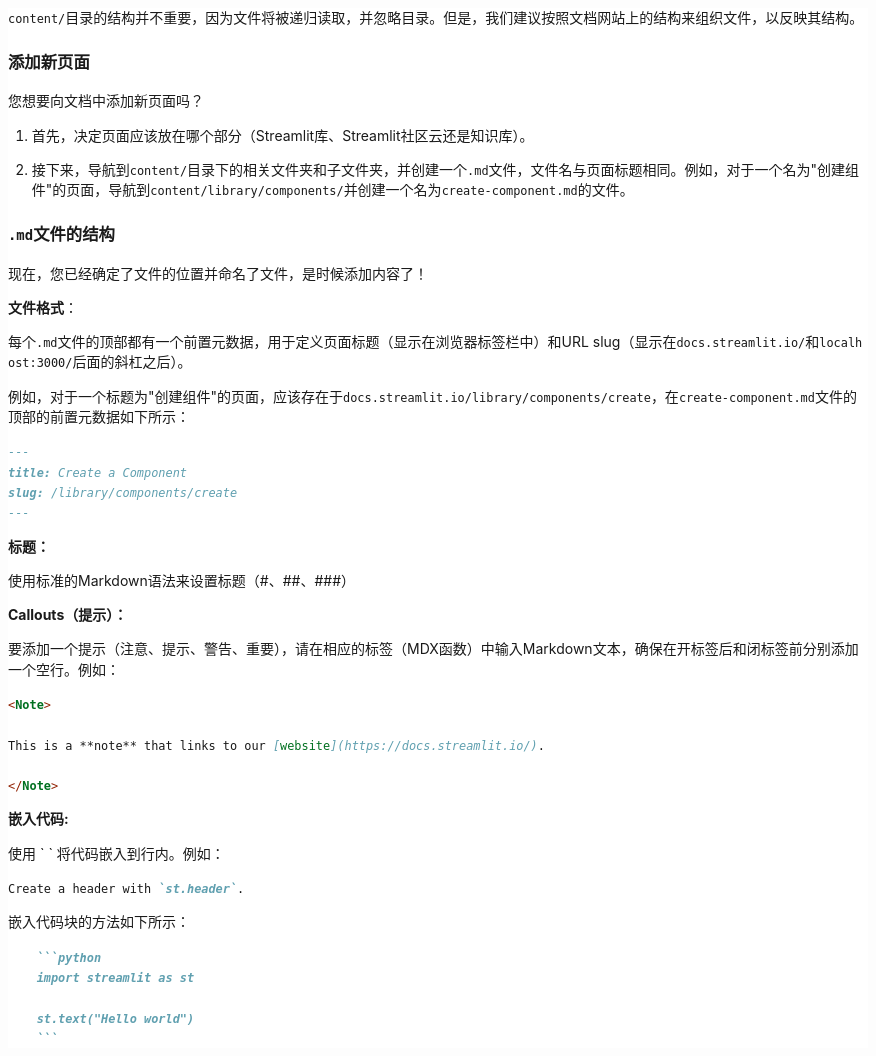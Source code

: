 `content/`目录的结构并不重要，因为文件将被递归读取，并忽略目录。但是，我们建议按照文档网站上的结构来组织文件，以反映其结构。

### 添加新页面

您想要向文档中添加新页面吗？

1. 首先，决定页面应该放在哪个部分（Streamlit库、Streamlit社区云还是知识库）。

2. 接下来，导航到`content/`目录下的相关文件夹和子文件夹，并创建一个`.md`文件，文件名与页面标题相同。例如，对于一个名为"创建组件"的页面，导航到`content/library/components/`并创建一个名为`create-component.md`的文件。

### `.md`文件的结构

现在，您已经确定了文件的位置并命名了文件，是时候添加内容了！

**文件格式**：

每个`.md`文件的顶部都有一个前置元数据，用于定义页面标题（显示在浏览器标签栏中）和URL slug（显示在`docs.streamlit.io/`和`localhost:3000/`后面的斜杠之后）。

例如，对于一个标题为"创建组件"的页面，应该存在于`docs.streamlit.io/library/components/create`，在`create-component.md`文件的顶部的前置元数据如下所示：

```markdown
---
title: Create a Component
slug: /library/components/create
---
```

**标题：**

使用标准的Markdown语法来设置标题（#、##、###）

**Callouts（提示）：**

要添加一个提示（注意、提示、警告、重要），请在相应的标签（MDX函数）中输入Markdown文本，确保在开标签后和闭标签前分别添加一个空行。例如：

```markdown
<Note>

This is a **note** that links to our [website](https://docs.streamlit.io/).

</Note>
```

**嵌入代码:**

使用 \` \` 将代码嵌入到行内。例如：

```markdown
Create a header with `st.header`.
```

嵌入代码块的方法如下所示：

````markdown
    ```python
    import streamlit as st

    st.text("Hello world")
    ```
````
